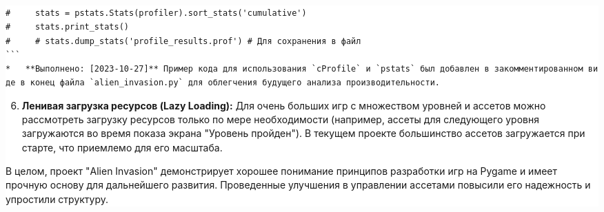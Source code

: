     #     stats = pstats.Stats(profiler).sort_stats('cumulative')
    #     stats.print_stats()
    #     # stats.dump_stats('profile_results.prof') # Для сохранения в файл
    ```
    *   **Выполнено: [2023-10-27]** Пример кода для использования `cProfile` и `pstats` был добавлен в закомментированном виде в конец файла `alien_invasion.py` для облегчения будущего анализа производительности.
6.  **Ленивая загрузка ресурсов (Lazy Loading):** Для очень больших игр с множеством уровней и ассетов можно рассмотреть загрузку ресурсов только по мере необходимости (например, ассеты для следующего уровня загружаются во время показа экрана "Уровень пройден"). В текущем проекте большинство ассетов загружается при старте, что приемлемо для его масштаба.

В целом, проект "Alien Invasion" демонстрирует хорошее понимание принципов разработки игр на Pygame и имеет прочную основу для дальнейшего развития. Проведенные улучшения в управлении ассетами повысили его надежность и упростили структуру.
```
